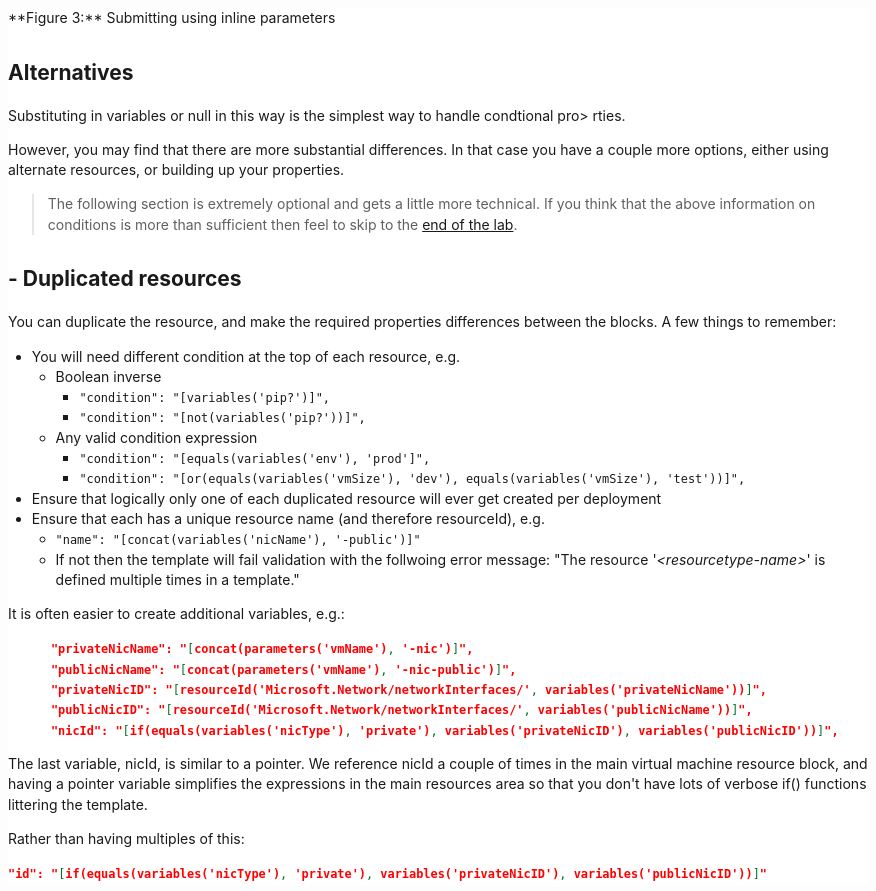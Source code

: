 <video video width="800" height="600" controls>
    <source type="video/mp4" src="/workshops/arm/images/lab4-3-submit.mp4"></source>
    <p>Your browser does not support the video element.</p>
</video>
**Figure 3:** Submitting using inline parameters

## Alternatives

Substituting in variables or null in this way is the simplest way to handle condtional pro> rties.

However, you may find that there are more substantial differences.  In that case you have a couple more options, either using alternate resources, or building up your properties.

> The following section is extremely optional and gets a little more technical.  If you think that the above information on conditions is more than sufficient then feel to skip to the [end of the lab](#final-lab4-template-and-parameter-files).

## - Duplicated resources

You can duplicate the resource, and make the required properties differences between the blocks. A few things to remember:

* You will need different condition at the top of each resource, e.g.
    * Boolean inverse
        * `"condition": "[variables('pip?')]",`
        * `"condition": "[not(variables('pip?'))]",`
    * Any valid condition expression
        * `"condition": "[equals(variables('env'), 'prod']",`
        * `"condition": "[or(equals(variables('vmSize'), 'dev'), equals(variables('vmSize'), 'test'))]",`
* Ensure that logically only one of each duplicated resource will ever get created per deployment
* Ensure that each has a unique resource name (and therefore resourceId), e.g.
    * `"name": "[concat(variables('nicName'), '-public')]"`
    * If not then the template will fail validation with the follwoing error message: "The resource '_\<resourcetype-name\>_' is defined multiple times in a template."

It is often easier to create additional variables, e.g.:

```json
      "privateNicName": "[concat(parameters('vmName'), '-nic')]",
      "publicNicName": "[concat(parameters('vmName'), '-nic-public')]",
      "privateNicID": "[resourceId('Microsoft.Network/networkInterfaces/', variables('privateNicName'))]",
      "publicNicID": "[resourceId('Microsoft.Network/networkInterfaces/', variables('publicNicName'))]",
      "nicId": "[if(equals(variables('nicType'), 'private'), variables('privateNicID'), variables('publicNicID'))]",
```

The last variable, nicId, is similar to a pointer. We reference nicId a couple of times in the main virtual machine resource block, and having a pointer variable simplifies the expressions in the main resources area so that you don't have lots of verbose if() functions littering the template.

Rather than having multiples of this:

```json
"id": "[if(equals(variables('nicType'), 'private'), variables('privateNicID'), variables('publicNicID'))]"
```
